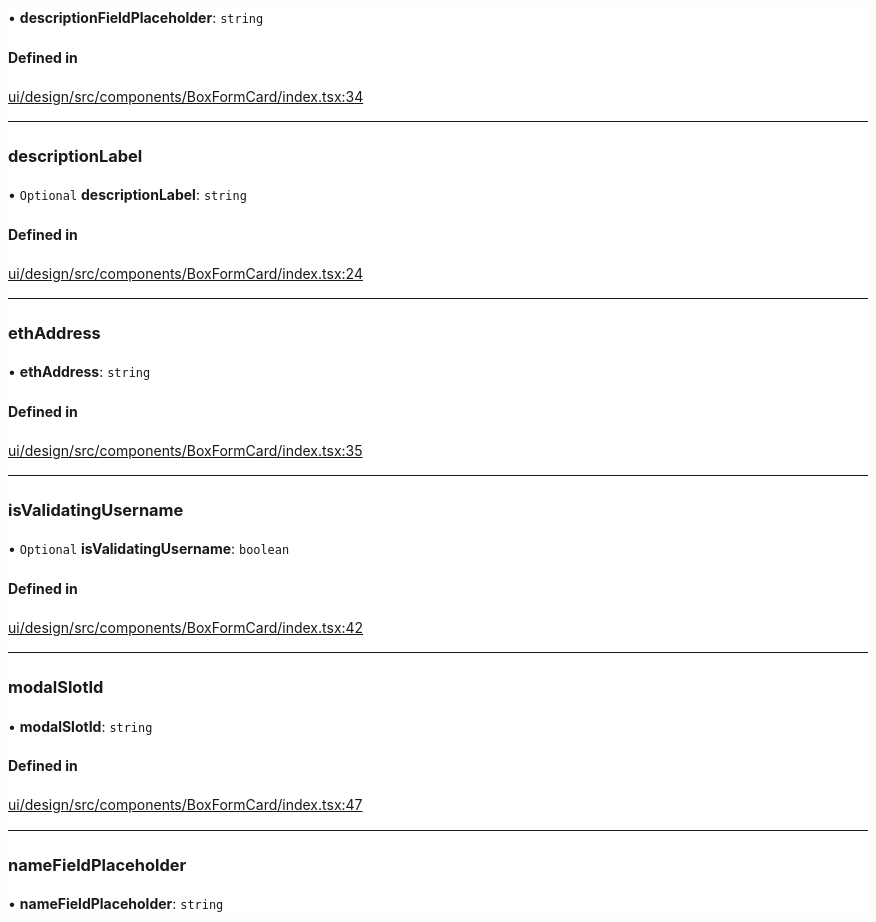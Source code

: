 • **descriptionFieldPlaceholder**: `string`

#### Defined in

[ui/design/src/components/BoxFormCard/index.tsx:34](https://github.com/AKASHAorg/akasha-world-framework/blob/d81a7246/ui/design/src/components/BoxFormCard/index.tsx#L34)

___

### descriptionLabel

• `Optional` **descriptionLabel**: `string`

#### Defined in

[ui/design/src/components/BoxFormCard/index.tsx:24](https://github.com/AKASHAorg/akasha-world-framework/blob/d81a7246/ui/design/src/components/BoxFormCard/index.tsx#L24)

___

### ethAddress

• **ethAddress**: `string`

#### Defined in

[ui/design/src/components/BoxFormCard/index.tsx:35](https://github.com/AKASHAorg/akasha-world-framework/blob/d81a7246/ui/design/src/components/BoxFormCard/index.tsx#L35)

___

### isValidatingUsername

• `Optional` **isValidatingUsername**: `boolean`

#### Defined in

[ui/design/src/components/BoxFormCard/index.tsx:42](https://github.com/AKASHAorg/akasha-world-framework/blob/d81a7246/ui/design/src/components/BoxFormCard/index.tsx#L42)

___

### modalSlotId

• **modalSlotId**: `string`

#### Defined in

[ui/design/src/components/BoxFormCard/index.tsx:47](https://github.com/AKASHAorg/akasha-world-framework/blob/d81a7246/ui/design/src/components/BoxFormCard/index.tsx#L47)

___

### nameFieldPlaceholder

• **nameFieldPlaceholder**: `string`
